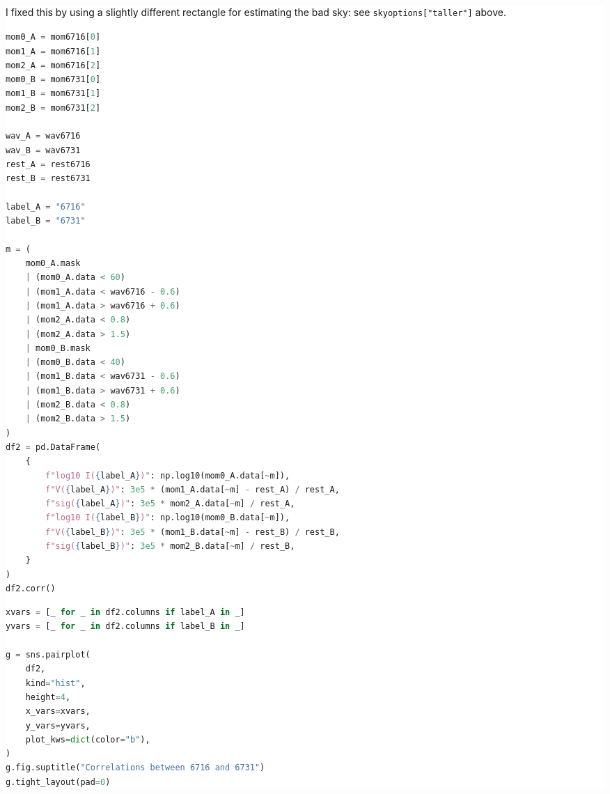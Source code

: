 I fixed this by using a slightly different rectangle for estimating the bad sky: see `skyoptions["taller"]` above.

```python
mom0_A = mom6716[0]
mom1_A = mom6716[1]
mom2_A = mom6716[2]
mom0_B = mom6731[0]
mom1_B = mom6731[1]
mom2_B = mom6731[2]

wav_A = wav6716
wav_B = wav6731
rest_A = rest6716
rest_B = rest6731

label_A = "6716"
label_B = "6731"

m = (
    mom0_A.mask
    | (mom0_A.data < 60)
    | (mom1_A.data < wav6716 - 0.6)
    | (mom1_A.data > wav6716 + 0.6)
    | (mom2_A.data < 0.8)
    | (mom2_A.data > 1.5)
    | mom0_B.mask
    | (mom0_B.data < 40)
    | (mom1_B.data < wav6731 - 0.6)
    | (mom1_B.data > wav6731 + 0.6)
    | (mom2_B.data < 0.8)
    | (mom2_B.data > 1.5)
)
df2 = pd.DataFrame(
    {
        f"log10 I({label_A})": np.log10(mom0_A.data[~m]),
        f"V({label_A})": 3e5 * (mom1_A.data[~m] - rest_A) / rest_A,
        f"sig({label_A})": 3e5 * mom2_A.data[~m] / rest_A,
        f"log10 I({label_B})": np.log10(mom0_B.data[~m]),
        f"V({label_B})": 3e5 * (mom1_B.data[~m] - rest_B) / rest_B,
        f"sig({label_B})": 3e5 * mom2_B.data[~m] / rest_B,
    }
)
df2.corr()
```

```python
xvars = [_ for _ in df2.columns if label_A in _]
yvars = [_ for _ in df2.columns if label_B in _]

g = sns.pairplot(
    df2,
    kind="hist",
    height=4,
    x_vars=xvars,
    y_vars=yvars,
    plot_kws=dict(color="b"),
)
g.fig.suptitle("Correlations between 6716 and 6731")
g.tight_layout(pad=0)
```
